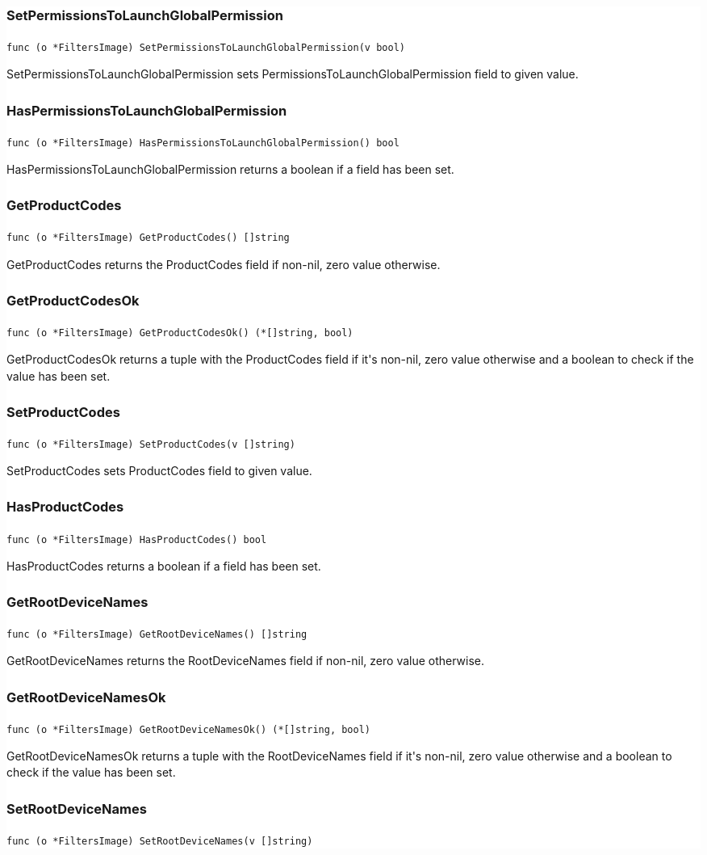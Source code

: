 ### SetPermissionsToLaunchGlobalPermission

`func (o *FiltersImage) SetPermissionsToLaunchGlobalPermission(v bool)`

SetPermissionsToLaunchGlobalPermission sets PermissionsToLaunchGlobalPermission field to given value.

### HasPermissionsToLaunchGlobalPermission

`func (o *FiltersImage) HasPermissionsToLaunchGlobalPermission() bool`

HasPermissionsToLaunchGlobalPermission returns a boolean if a field has been set.

### GetProductCodes

`func (o *FiltersImage) GetProductCodes() []string`

GetProductCodes returns the ProductCodes field if non-nil, zero value otherwise.

### GetProductCodesOk

`func (o *FiltersImage) GetProductCodesOk() (*[]string, bool)`

GetProductCodesOk returns a tuple with the ProductCodes field if it's non-nil, zero value otherwise
and a boolean to check if the value has been set.

### SetProductCodes

`func (o *FiltersImage) SetProductCodes(v []string)`

SetProductCodes sets ProductCodes field to given value.

### HasProductCodes

`func (o *FiltersImage) HasProductCodes() bool`

HasProductCodes returns a boolean if a field has been set.

### GetRootDeviceNames

`func (o *FiltersImage) GetRootDeviceNames() []string`

GetRootDeviceNames returns the RootDeviceNames field if non-nil, zero value otherwise.

### GetRootDeviceNamesOk

`func (o *FiltersImage) GetRootDeviceNamesOk() (*[]string, bool)`

GetRootDeviceNamesOk returns a tuple with the RootDeviceNames field if it's non-nil, zero value otherwise
and a boolean to check if the value has been set.

### SetRootDeviceNames

`func (o *FiltersImage) SetRootDeviceNames(v []string)`
